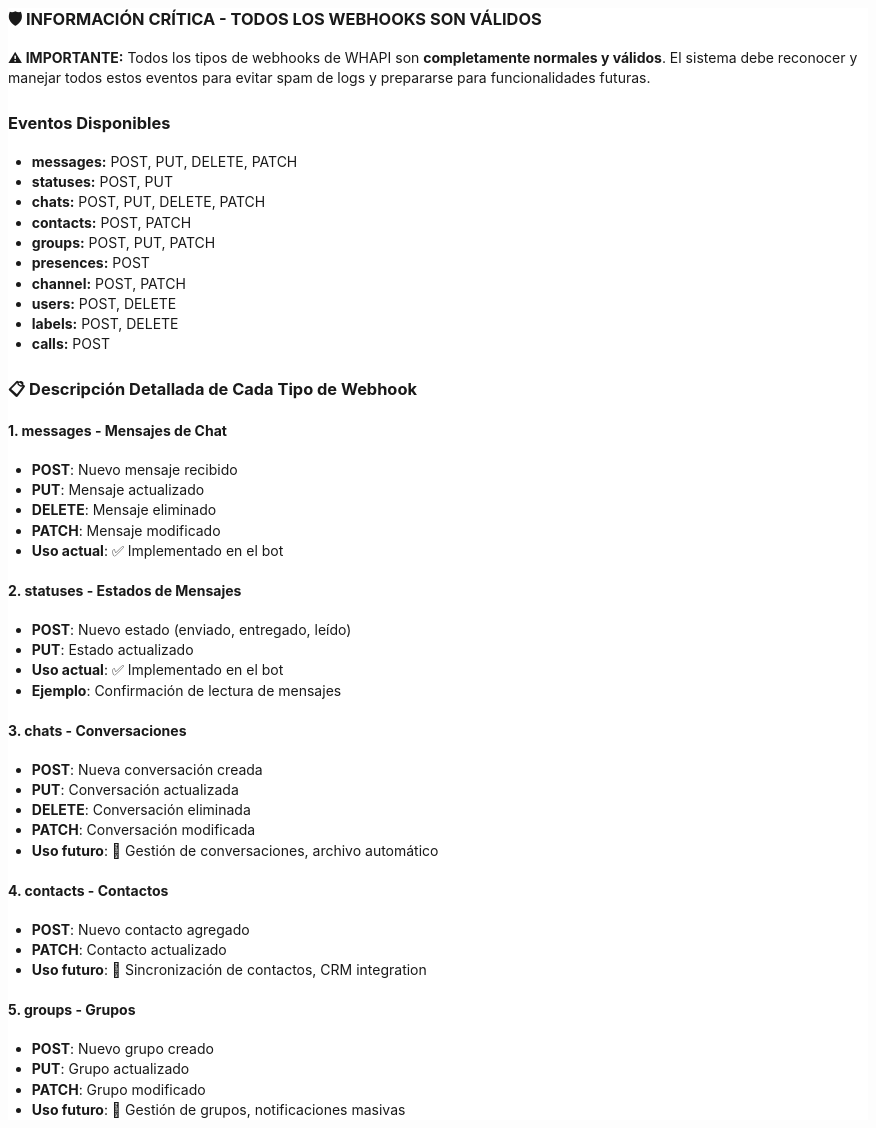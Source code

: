 ### 🛡️ **INFORMACIÓN CRÍTICA - TODOS LOS WEBHOOKS SON VÁLIDOS**

**⚠️ IMPORTANTE:** Todos los tipos de webhooks de WHAPI son **completamente normales y válidos**. El sistema debe reconocer y manejar todos estos eventos para evitar spam de logs y prepararse para funcionalidades futuras.

### Eventos Disponibles

- **messages:** POST, PUT, DELETE, PATCH
- **statuses:** POST, PUT
- **chats:** POST, PUT, DELETE, PATCH
- **contacts:** POST, PATCH
- **groups:** POST, PUT, PATCH
- **presences:** POST
- **channel:** POST, PATCH
- **users:** POST, DELETE
- **labels:** POST, DELETE
- **calls:** POST

### 📋 **Descripción Detallada de Cada Tipo de Webhook**

#### **1. messages** - Mensajes de Chat
- **POST**: Nuevo mensaje recibido
- **PUT**: Mensaje actualizado
- **DELETE**: Mensaje eliminado
- **PATCH**: Mensaje modificado
- **Uso actual**: ✅ Implementado en el bot

#### **2. statuses** - Estados de Mensajes
- **POST**: Nuevo estado (enviado, entregado, leído)
- **PUT**: Estado actualizado
- **Uso actual**: ✅ Implementado en el bot
- **Ejemplo**: Confirmación de lectura de mensajes

#### **3. chats** - Conversaciones
- **POST**: Nueva conversación creada
- **PUT**: Conversación actualizada
- **DELETE**: Conversación eliminada
- **PATCH**: Conversación modificada
- **Uso futuro**: 📅 Gestión de conversaciones, archivo automático

#### **4. contacts** - Contactos
- **POST**: Nuevo contacto agregado
- **PATCH**: Contacto actualizado
- **Uso futuro**: 📅 Sincronización de contactos, CRM integration

#### **5. groups** - Grupos
- **POST**: Nuevo grupo creado
- **PUT**: Grupo actualizado
- **PATCH**: Grupo modificado
- **Uso futuro**: 📅 Gestión de grupos, notificaciones masivas
